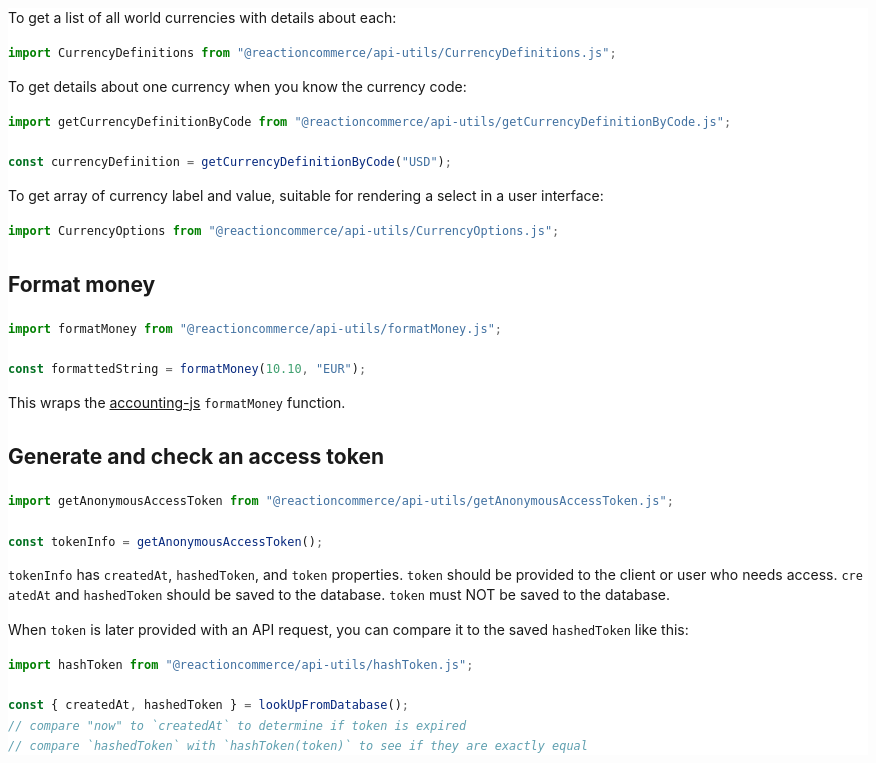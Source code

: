 To get a list of all world currencies with details about each:

```js
import CurrencyDefinitions from "@reactioncommerce/api-utils/CurrencyDefinitions.js";
```

To get details about one currency when you know the currency code:

```js
import getCurrencyDefinitionByCode from "@reactioncommerce/api-utils/getCurrencyDefinitionByCode.js";

const currencyDefinition = getCurrencyDefinitionByCode("USD");
```

To get array of currency label and value, suitable for rendering a select in a user interface:

```js
import CurrencyOptions from "@reactioncommerce/api-utils/CurrencyOptions.js";
```

## Format money

```js
import formatMoney from "@reactioncommerce/api-utils/formatMoney.js";

const formattedString = formatMoney(10.10, "EUR");
```

This wraps the [accounting-js](https://www.npmjs.com/package/accounting-js) `formatMoney` function.

## Generate and check an access token

```js
import getAnonymousAccessToken from "@reactioncommerce/api-utils/getAnonymousAccessToken.js";

const tokenInfo = getAnonymousAccessToken();
```

`tokenInfo` has `createdAt`, `hashedToken`, and `token` properties. `token` should be provided to the client or user who needs access. `createdAt` and `hashedToken` should be saved to the database. `token` must NOT be saved to the database.

When `token` is later provided with an API request, you can compare it to the saved `hashedToken` like this:

```js
import hashToken from "@reactioncommerce/api-utils/hashToken.js";

const { createdAt, hashedToken } = lookUpFromDatabase();
// compare "now" to `createdAt` to determine if token is expired
// compare `hashedToken` with `hashToken(token)` to see if they are exactly equal
```
